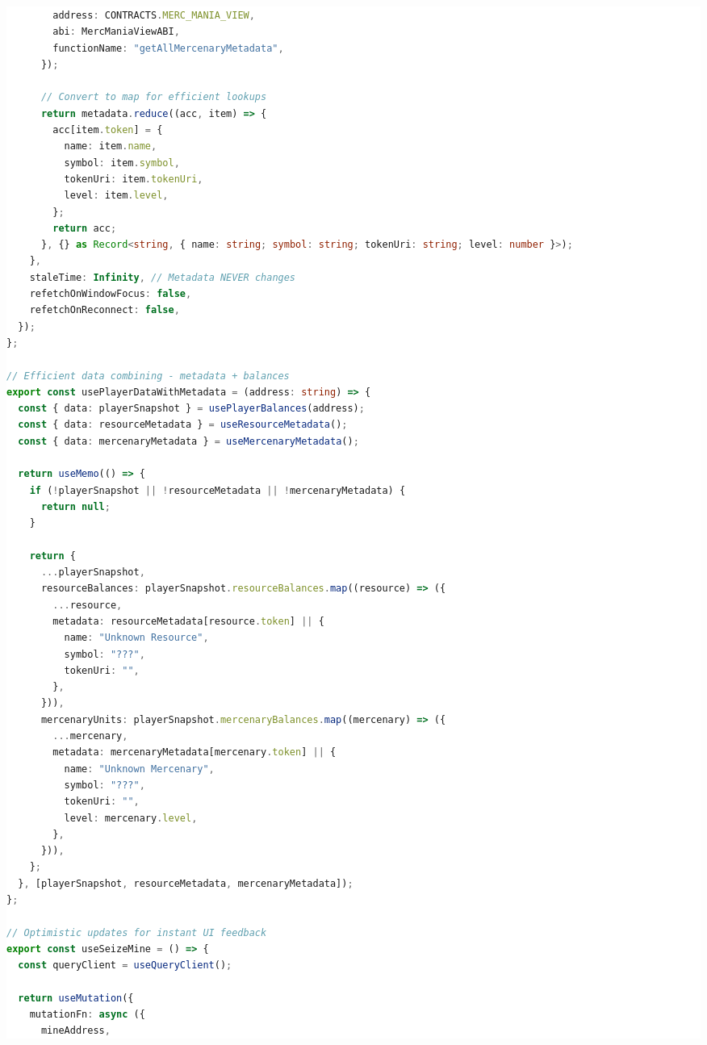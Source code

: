 ```typescript
        address: CONTRACTS.MERC_MANIA_VIEW,
        abi: MercManiaViewABI,
        functionName: "getAllMercenaryMetadata",
      });

      // Convert to map for efficient lookups
      return metadata.reduce((acc, item) => {
        acc[item.token] = {
          name: item.name,
          symbol: item.symbol,
          tokenUri: item.tokenUri,
          level: item.level,
        };
        return acc;
      }, {} as Record<string, { name: string; symbol: string; tokenUri: string; level: number }>);
    },
    staleTime: Infinity, // Metadata NEVER changes
    refetchOnWindowFocus: false,
    refetchOnReconnect: false,
  });
};

// Efficient data combining - metadata + balances
export const usePlayerDataWithMetadata = (address: string) => {
  const { data: playerSnapshot } = usePlayerBalances(address);
  const { data: resourceMetadata } = useResourceMetadata();
  const { data: mercenaryMetadata } = useMercenaryMetadata();

  return useMemo(() => {
    if (!playerSnapshot || !resourceMetadata || !mercenaryMetadata) {
      return null;
    }

    return {
      ...playerSnapshot,
      resourceBalances: playerSnapshot.resourceBalances.map((resource) => ({
        ...resource,
        metadata: resourceMetadata[resource.token] || {
          name: "Unknown Resource",
          symbol: "???",
          tokenUri: "",
        },
      })),
      mercenaryUnits: playerSnapshot.mercenaryBalances.map((mercenary) => ({
        ...mercenary,
        metadata: mercenaryMetadata[mercenary.token] || {
          name: "Unknown Mercenary",
          symbol: "???",
          tokenUri: "",
          level: mercenary.level,
        },
      })),
    };
  }, [playerSnapshot, resourceMetadata, mercenaryMetadata]);
};

// Optimistic updates for instant UI feedback
export const useSeizeMine = () => {
  const queryClient = useQueryClient();

  return useMutation({
    mutationFn: async ({
      mineAddress,
```